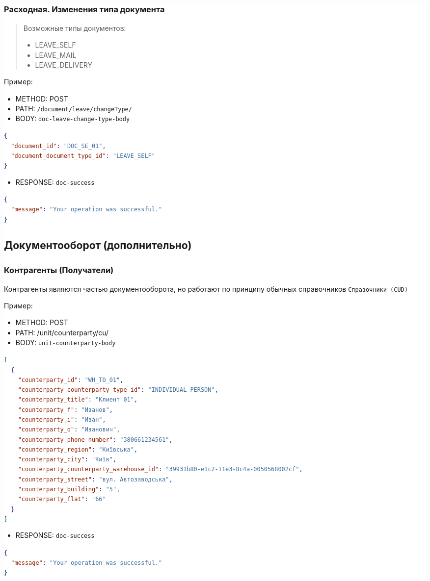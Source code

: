 ### Расходная. Изменения типа документа
> Возможные типы документов:
> * LEAVE_SELF
> * LEAVE_MAIL
> * LEAVE_DELIVERY

Пример:
- METHOD: POST
- PATH: `/document/leave/changeType/`
- BODY: `doc-leave-change-type-body`
```json
{
  "document_id": "DOC_SE_01",
  "document_document_type_id": "LEAVE_SELF"
}
```
- RESPONSE: `doc-success`
```json
{
  "message": "Your operation was successful."
}
```


## Документооборот (дополнительно)

### Контрагенты (Получатели)
Контрагенты являются частью документооборота, но работают по принципу обычных справочников `Справочники (CUD)`

 Пример:
 - METHOD: POST
 - PATH: /unit/counterparty/cu/
 - BODY: `unit-counterparty-body`
```json
[
  {
    "counterparty_id": "WH_TO_01",
    "counterparty_counterparty_type_id": "INDIVIDUAL_PERSON",
    "counterparty_title": "Клиент 01",
    "counterparty_f": "Иванов",
    "counterparty_i": "Иван",
    "counterparty_o": "Иванович",
    "counterparty_phone_number": "380661234561",
    "counterparty_region": "Київська",
    "counterparty_city": "Київ",
    "counterparty_counterparty_warehouse_id": "39931b80-e1c2-11e3-8c4a-0050568002cf",
    "counterparty_street": "вул. Автозаводська",
    "counterparty_building": "5",
    "counterparty_flat": "66"
  }
]
```
 - RESPONSE: `doc-success`
 ```json
 {
   "message": "Your operation was successful."
 }
 ```
